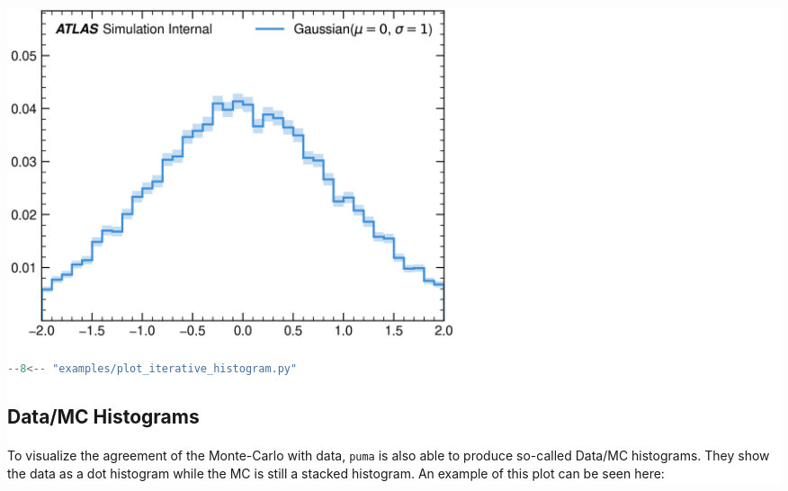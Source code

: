 <img src=https://github.com/umami-hep/puma/raw/examples-material/Iterative_histogram.png width=500>

```py
--8<-- "examples/plot_iterative_histogram.py"
```

## Data/MC Histograms

To visualize the agreement of the Monte-Carlo with data, `puma` is also able to produce
so-called Data/MC histograms. They show the data as a dot histogram while the MC is still
a stacked histogram. An example of this plot can be seen here:
